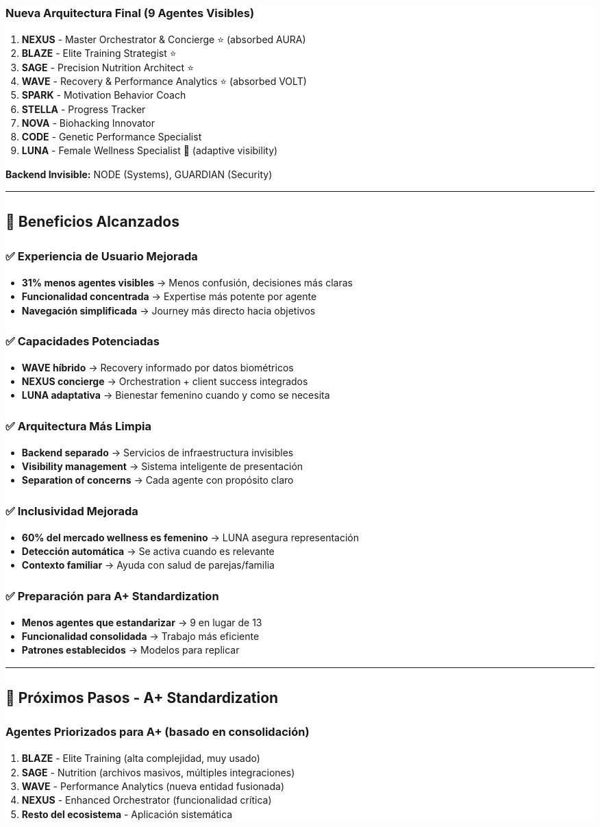 ### Nueva Arquitectura Final (9 Agentes Visibles)

1. **NEXUS** - Master Orchestrator & Concierge ⭐ (absorbed AURA)
2. **BLAZE** - Elite Training Strategist ⭐
3. **SAGE** - Precision Nutrition Architect ⭐  
4. **WAVE** - Recovery & Performance Analytics ⭐ (absorbed VOLT)
5. **SPARK** - Motivation Behavior Coach
6. **STELLA** - Progress Tracker
7. **NOVA** - Biohacking Innovator
8. **CODE** - Genetic Performance Specialist
9. **LUNA** - Female Wellness Specialist 🌙 (adaptive visibility)

**Backend Invisible:** NODE (Systems), GUARDIAN (Security)

---

## 🎯 Beneficios Alcanzados

### ✅ Experiencia de Usuario Mejorada
- **31% menos agentes visibles** → Menos confusión, decisiones más claras
- **Funcionalidad concentrada** → Expertise más potente por agente
- **Navegación simplificada** → Journey más directo hacia objetivos

### ✅ Capacidades Potenciadas
- **WAVE híbrido** → Recovery informado por datos biométricos
- **NEXUS concierge** → Orchestration + client success integrados
- **LUNA adaptativa** → Bienestar femenino cuando y como se necesita

### ✅ Arquitectura Más Limpia
- **Backend separado** → Servicios de infraestructura invisibles
- **Visibility management** → Sistema inteligente de presentación
- **Separation of concerns** → Cada agente con propósito claro

### ✅ Inclusividad Mejorada
- **60% del mercado wellness es femenino** → LUNA asegura representación
- **Detección automática** → Se activa cuando es relevante
- **Contexto familiar** → Ayuda con salud de parejas/familia

### ✅ Preparación para A+ Standardization
- **Menos agentes que estandarizar** → 9 en lugar de 13
- **Funcionalidad consolidada** → Trabajo más eficiente
- **Patrones establecidos** → Modelos para replicar

---

## 🚀 Próximos Pasos - A+ Standardization

### Agentes Priorizados para A+ (basado en consolidación)
1. **BLAZE** - Elite Training (alta complejidad, muy usado)
2. **SAGE** - Nutrition (archivos masivos, múltiples integraciones)  
3. **WAVE** - Performance Analytics (nueva entidad fusionada)
4. **NEXUS** - Enhanced Orchestrator (funcionalidad crítica)
5. **Resto del ecosistema** - Aplicación sistemática
